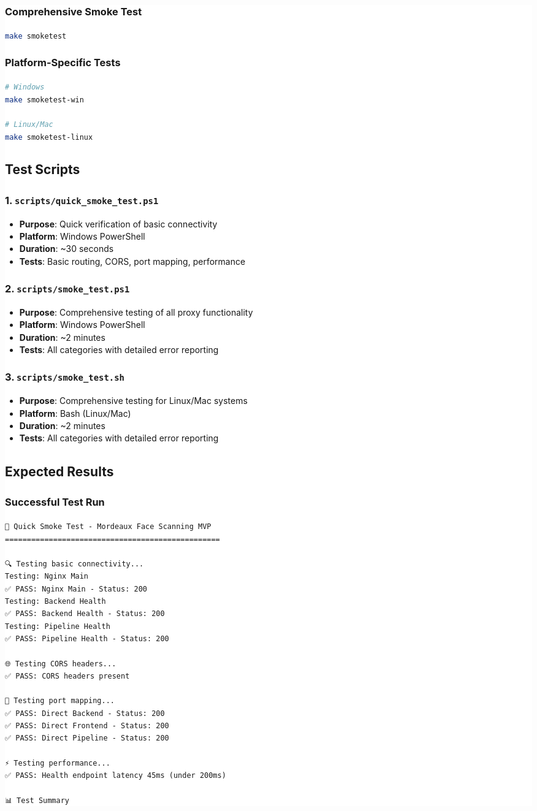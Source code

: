 ### Comprehensive Smoke Test
```bash
make smoketest
```

### Platform-Specific Tests
```bash
# Windows
make smoketest-win

# Linux/Mac
make smoketest-linux
```

## Test Scripts

### 1. `scripts/quick_smoke_test.ps1`
- **Purpose**: Quick verification of basic connectivity
- **Platform**: Windows PowerShell
- **Duration**: ~30 seconds
- **Tests**: Basic routing, CORS, port mapping, performance

### 2. `scripts/smoke_test.ps1`
- **Purpose**: Comprehensive testing of all proxy functionality
- **Platform**: Windows PowerShell
- **Duration**: ~2 minutes
- **Tests**: All categories with detailed error reporting

### 3. `scripts/smoke_test.sh`
- **Purpose**: Comprehensive testing for Linux/Mac systems
- **Platform**: Bash (Linux/Mac)
- **Duration**: ~2 minutes
- **Tests**: All categories with detailed error reporting

## Expected Results

### Successful Test Run
```
🧪 Quick Smoke Test - Mordeaux Face Scanning MVP
=================================================

🔍 Testing basic connectivity...
Testing: Nginx Main
✅ PASS: Nginx Main - Status: 200
Testing: Backend Health
✅ PASS: Backend Health - Status: 200
Testing: Pipeline Health
✅ PASS: Pipeline Health - Status: 200

🌐 Testing CORS headers...
✅ PASS: CORS headers present

🔌 Testing port mapping...
✅ PASS: Direct Backend - Status: 200
✅ PASS: Direct Frontend - Status: 200
✅ PASS: Direct Pipeline - Status: 200

⚡ Testing performance...
✅ PASS: Health endpoint latency 45ms (under 200ms)

📊 Test Summary
```